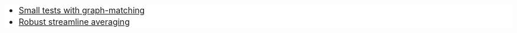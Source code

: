   - [Small tests with graph-matching](https://github.com/drombas/streamlines-gsoc/blob/main/code/bundle_combination/graph_matching_demo.ipynb)
  - [Robust streamline averaging](https://github.com/drombas/streamlines-gsoc/blob/main/code/bundle_combination/robust_streamline_averaging.ipynb)
